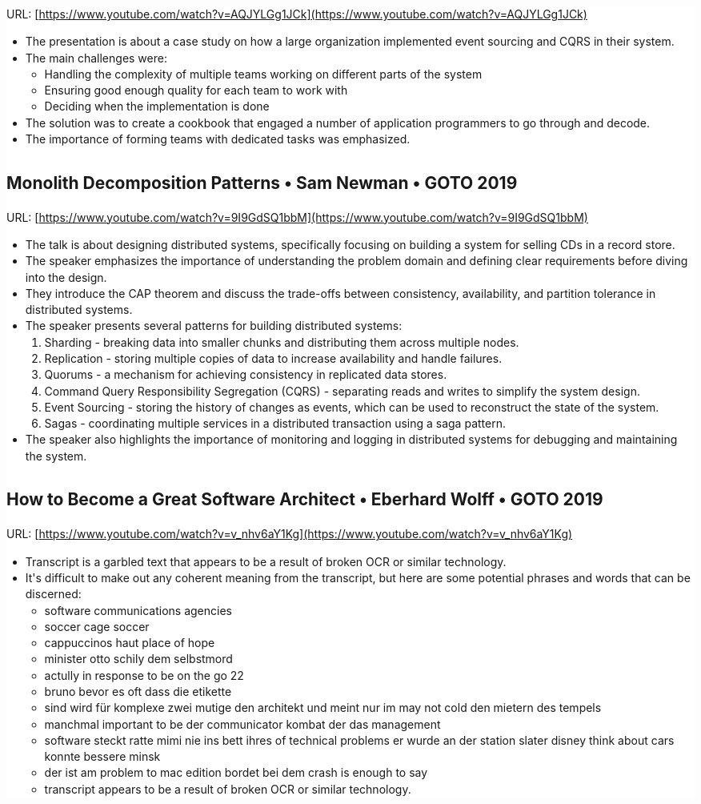 URL: [https://www.youtube.com/watch?v=AQJYLGg1JCk](https://www.youtube.com/watch?v=AQJYLGg1JCk)

 * The presentation is about a case study on how a large organization implemented event sourcing and CQRS in their system.
* The main challenges were:
	+ Handling the complexity of multiple teams working on different parts of the system
	+ Ensuring good enough quality for each team to work with
	+ Deciding when the implementation is done
* The solution was to create a cookbook that engaged a number of application programmers to go through and decode.
* The importance of forming teams with dedicated tasks was emphasized.


## Monolith Decomposition Patterns • Sam Newman • GOTO 2019

URL: [https://www.youtube.com/watch?v=9I9GdSQ1bbM](https://www.youtube.com/watch?v=9I9GdSQ1bbM)

 * The talk is about designing distributed systems, specifically focusing on building a system for selling CDs in a record store.
* The speaker emphasizes the importance of understanding the problem domain and defining clear requirements before diving into the design.
* They introduce the CAP theorem and discuss the trade-offs between consistency, availability, and partition tolerance in distributed systems.
* The speaker presents several patterns for building distributed systems:
	1. Sharding - breaking data into smaller chunks and distributing them across multiple nodes.
	2. Replication - storing multiple copies of data to increase availability and handle failures.
	3. Quorums - a mechanism for achieving consistency in replicated data stores.
	4. Command Query Responsibility Segregation (CQRS) - separating reads and writes to simplify the system design.
	5. Event Sourcing - storing the history of changes as events, which can be used to reconstruct the state of the system.
	6. Sagas - coordinating multiple services in a distributed transaction using a saga pattern.
* The speaker also highlights the importance of monitoring and logging in distributed systems for debugging and maintaining the system.


## How to Become a Great Software Architect • Eberhard Wolff • GOTO 2019

URL: [https://www.youtube.com/watch?v=v_nhv6aY1Kg](https://www.youtube.com/watch?v=v_nhv6aY1Kg)

 * Transcript is a garbled text that appears to be a result of broken OCR or similar technology.
* It's difficult to make out any coherent meaning from the transcript, but here are some potential phrases and words that can be discerned:
	+ software communications agencies
	+ soccer cage soccer
	+ cappuccinos haut place of hope
	+ minister otto schily dem selbstmord
	+ actully in response to be on the go 22
	+ bruno bevor es oft dass die etikette
	+ sind wird für komplexe zwei mutige den architekt und meint nur im may not cold den mietern des tempels
	+ manchmal important to be der communicator kombat der das management
	+ software steckt ratte mimi nie ins bett ihres of technical problems er wurde an der station slater disney think about cars konnte bessere minsk
	+ der ist am problem to mac edition bordet bei dem crash is enough to say
	+ transcript appears to be a result of broken OCR or similar technology.
